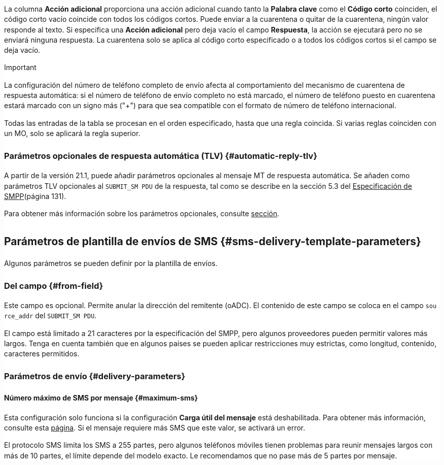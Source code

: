 La columna **Acción adicional** proporciona una acción adicional cuando tanto la **Palabra clave** como el **Código corto** coinciden, el código corto vacío coincide con todos los códigos cortos. Puede enviar a la cuarentena o quitar de la cuarentena, ningún valor responde al texto. Si especifica una **Acción adicional** pero deja vacío el campo **Respuesta**, la acción se ejecutará pero no se enviará ninguna respuesta. La cuarentena solo se aplica al código corto especificado o a todos los códigos cortos si el campo se deja vacío.

>[!IMPORTANT]
>
>La configuración del número de teléfono completo de envío afecta al comportamiento del mecanismo de cuarentena de respuesta automática: si el número de teléfono de envío completo no está marcado, el número de teléfono puesto en cuarentena estará marcado con un signo más (&quot;+&quot;) para que sea compatible con el formato de número de teléfono internacional.

Todas las entradas de la tabla se procesan en el orden especificado, hasta que una regla coincida. Si varias reglas coinciden con un MO, solo se aplicará la regla superior.

### Parámetros opcionales de respuesta automática (TLV) {#automatic-reply-tlv}

A partir de la versión 21.1, puede añadir parámetros opcionales al mensaje MT de respuesta automática. Se añaden como parámetros TLV opcionales al `SUBMIT_SM PDU` de la respuesta, tal como se describe en la sección 5.3 del [Especificación de SMPP](https://smpp.org/SMPP_v3_4_Issue1_2.pdf)(página 131).

Para obtener más información sobre los parámetros opcionales, consulte [sección](../../administration/using/sms-protocol.md#smpp-optional-parameters).

## Parámetros de plantilla de envíos de SMS {#sms-delivery-template-parameters}

Algunos parámetros se pueden definir por la plantilla de envíos.

### Del campo {#from-field}

Este campo es opcional. Permite anular la dirección del remitente (oADC). El contenido de este campo se coloca en el campo `source_addr` del `SUBMIT_SM PDU`.

El campo está limitado a 21 caracteres por la especificación del SMPP, pero algunos proveedores pueden permitir valores más largos. Tenga en cuenta también que en algunos países se pueden aplicar restricciones muy estrictas, como longitud, contenido, caracteres permitidos.

### Parámetros de envío {#delivery-parameters}

#### Número máximo de SMS por mensaje {#maximum-sms}

Esta configuración solo funciona si la configuración **Carga útil del mensaje** está deshabilitada. Para obtener más información, consulte esta [página](../../administration/using/configuring-sms-channel.md). Si el mensaje requiere más SMS que este valor, se activará un error.

El protocolo SMS limita los SMS a 255 partes, pero algunos teléfonos móviles tienen problemas para reunir mensajes largos con más de 10 partes, el límite depende del modelo exacto. Le recomendamos que no pase más de 5 partes por mensaje.
